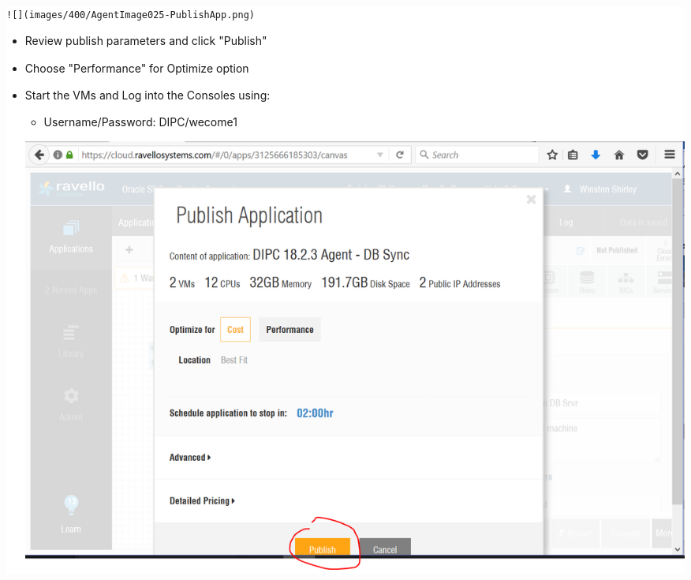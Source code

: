 	![](images/400/AgentImage025-PublishApp.png)

-   Review publish parameters and click "Publish"
-   Choose "Performance" for Optimize option
-   Start the VMs and Log into the Consoles using:
    -  Username/Password: DIPC/wecome1
    
	![](images/400/AgentImage030-ReviewPublishApp.png)
